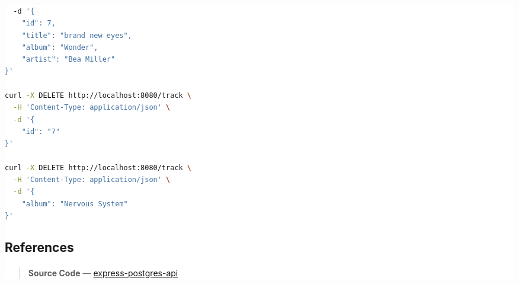 ```bash
  -d '{
    "id": 7,
    "title": "brand new eyes",
    "album": "Wonder",
    "artist": "Bea Miller"
}'

curl -X DELETE http://localhost:8080/track \
  -H 'Content-Type: application/json' \
  -d '{
    "id": "7"
}'

curl -X DELETE http://localhost:8080/track \
  -H 'Content-Type: application/json' \
  -d '{
    "album": "Nervous System"
}'
```

## References

> **Source Code** &mdash; [express-postgres-api](https://github.com/Microflash/guides/tree/master/nodejs/express-postgres-api)